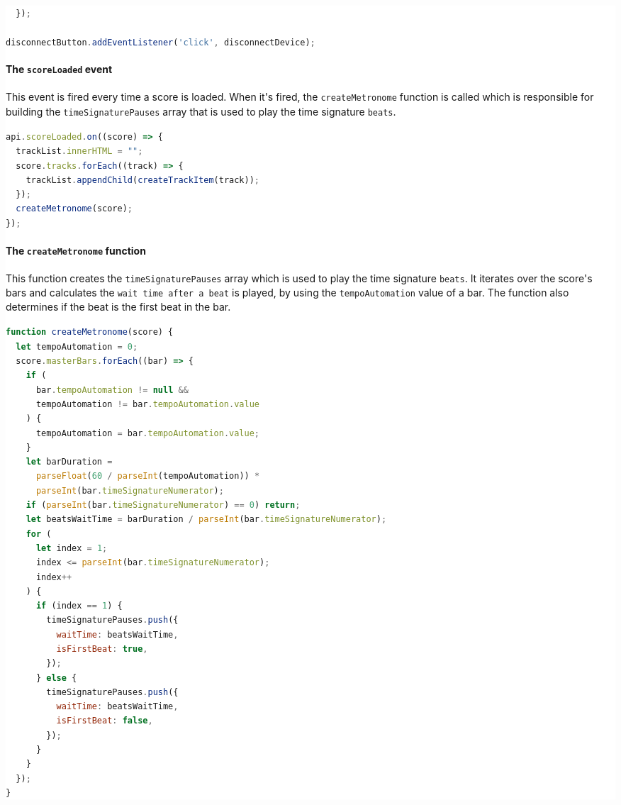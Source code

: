```js
  });

disconnectButton.addEventListener('click', disconnectDevice);
```

#### The `scoreLoaded` event

This event is fired every time a score is loaded. When it's fired, the `createMetronome` function is called which is responsible for building the `timeSignaturePauses` array that is used to play the time signature `beats`.

```js
api.scoreLoaded.on((score) => {
  trackList.innerHTML = "";
  score.tracks.forEach((track) => {
    trackList.appendChild(createTrackItem(track));
  });
  createMetronome(score);
});
```

#### The `createMetronome` function

This function creates the `timeSignaturePauses` array which is used to play the time signature `beats`. It iterates over the score's bars and calculates the `wait time after a beat` is played, by using the `tempoAutomation` value of a bar. The function also determines if the beat is the first beat in the bar.

```js
function createMetronome(score) {
  let tempoAutomation = 0;
  score.masterBars.forEach((bar) => {
    if (
      bar.tempoAutomation != null &&
      tempoAutomation != bar.tempoAutomation.value
    ) {
      tempoAutomation = bar.tempoAutomation.value;
    }
    let barDuration =
      parseFloat(60 / parseInt(tempoAutomation)) *
      parseInt(bar.timeSignatureNumerator);
    if (parseInt(bar.timeSignatureNumerator) == 0) return;
    let beatsWaitTime = barDuration / parseInt(bar.timeSignatureNumerator);
    for (
      let index = 1;
      index <= parseInt(bar.timeSignatureNumerator);
      index++
    ) {
      if (index == 1) {
        timeSignaturePauses.push({
          waitTime: beatsWaitTime,
          isFirstBeat: true,
        });
      } else {
        timeSignaturePauses.push({
          waitTime: beatsWaitTime,
          isFirstBeat: false,
        });
      }
    }
  });
}
```
